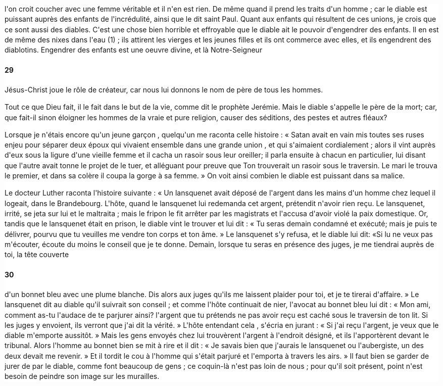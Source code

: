 l'on croit coucher avec une femme véritable et il n'en est rien. De même quand
il prend les traits d'un homme ; car le diable est puissant auprès des enfants
de l'incrédulité, ainsi que le dit saint Paul. Quant aux enfants qui résultent
de ces unions, je crois que ce sont aussi des diables. C'est une chose bien
horrible et effroyable que le diable ait le pouvoir d'engendrer des enfants. Il
en est de même des nixes dans l'eau (1) ; ils attirent les vierges et les jeunes
filles et ils ont commerce avec elles, et ils engendrent des diablotins.
Engendrer des enfants est une oeuvre divine, et là Notre-Seigneur

#### 29

Jésus-Christ joue le rôle de créateur, car nous lui donnons
le nom de père de tous les hommes.

Tout ce que Dieu fait, il le
fait dans le but de la vie, comme dit le prophète Jerémie. Mais le diable
s'appelle le père de la mort; car, que fait-il sinon éloigner les hommes de la
vraie et pure religion, causer des séditions, des pestes et autres fléaux?

Lorsque je n'étais encore qu'un
jeune garçon , quelqu'un me raconta celle histoire : « Satan avait en vain mis
toutes ses ruses enjeu pour séparer deux époux qui vivaient ensemble dans une
grande union , et qui s'aimaient cordialement ; alors il vint auprès d'eux sous
la ligure d'une vieille femme et il cacha un rasoir sous leur oreiller; il parla
ensuite à chacun en particulier, lui disant que l'autre avait tonne le projet de
le tuer, et alléguant pour preuve que Ton trouverait un rasoir sous le
traversin. Le mari le trouva le premier, et dans sa colère il coupa la gorge à
sa femme. » On voit ainsi combien le diable est puissant dans sa malice.

Le docteur Luther raconta
l'histoire suivante : « Un lansquenet avait déposé de l'argent dans les mains
d'un homme chez lequel il logeait, dans le Brandebourg. L'hôte, quand le
lansquenet lui redemanda cet argent, prétendit n'avoir rien reçu. Le lansquenet,
irrité, se jeta sur lui et le maltraita ; mais le fripon le fit arrêter par les
magistrats et l'accusa d'avoir violé la paix domestique. Or, tandis que le
lansquenet était en prison, le diable vint le trouver et lui dit : « Tu seras
demain condamné et exécuté; mais je puis te délivrer, pourvu que tu veuilles me
vendre ton corps et ton âme. » Le lansquenet s'y refusa, et le diable lui dit:
«Si lu ne veux pas m'écouter, écoute du moins le conseil que je te donne.
Demain, lorsque tu seras en présence des juges, je me tiendrai auprès de toi, la
tête couverte

#### 30

d'un bonnet bleu avec une plume blanche. Dis alors aux
juges qu'ils me laissent plaider pour toi, et je te tirerai d'affaire. » Le
lansquenet dit au diable qu'il suivrait son conseil ; et comme l'hôte continuait
de nier, l'avocat au bonnet bleu lui dit : « Mon ami, comment as-tu l'audace de
te parjurer ainsi? l'argent que tu prétends ne pas avoir reçu est caché sous le
traversin de ton lit. Si les juges y envoient, ils verront que j'ai dit la
vérité. » L'hôte entendant cela , s'écria en jurant : « Si j'ai reçu l'argent,
je veux que le diable m'emporte aussitôt. » Mais les gens envoyés chez lui
trouvèrent l'argent à l'endroit désigné, et ils l'apportèrent devant le
tribunal. Alors l'homme au bonnet bien se mit à rire et il dit : « Je savais
bien que j'aurais le lansquenet ou l'aubergiste, un des deux devait me revenir.
» Et il tordit le cou à l'homme qui s'était parjuré et l'emporta à travers les
airs. » Il faut bien se garder de jurer de par le diable, comme font beaucoup de
gens ; ce coquin-là n'est pas loin de nous ; pour qu'il soit présent, point
n'est besoin de peindre son image sur les murailles.
